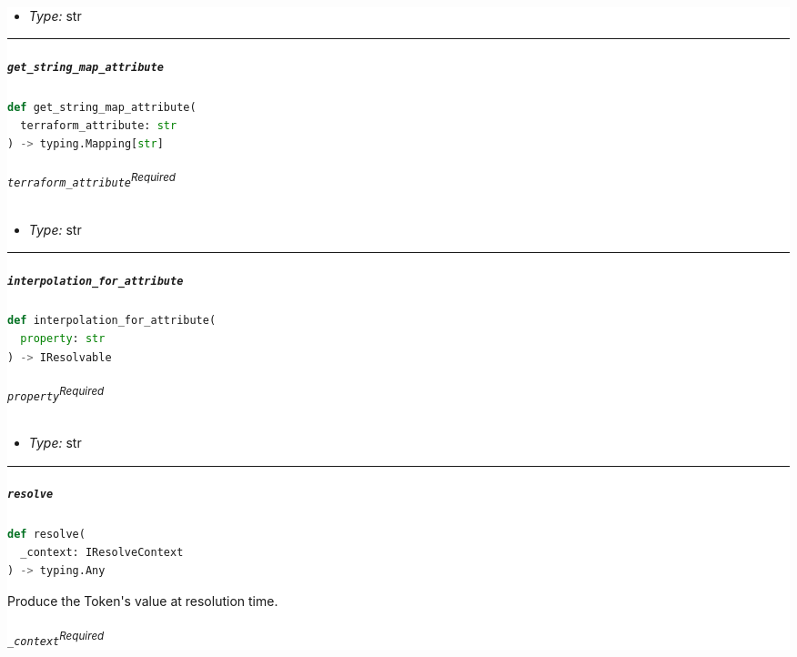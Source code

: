 - *Type:* str

---

##### `get_string_map_attribute` <a name="get_string_map_attribute" id="@cdktf/provider-cloudflare.dataCloudflareStream.DataCloudflareStreamInputOutputReference.getStringMapAttribute"></a>

```python
def get_string_map_attribute(
  terraform_attribute: str
) -> typing.Mapping[str]
```

###### `terraform_attribute`<sup>Required</sup> <a name="terraform_attribute" id="@cdktf/provider-cloudflare.dataCloudflareStream.DataCloudflareStreamInputOutputReference.getStringMapAttribute.parameter.terraformAttribute"></a>

- *Type:* str

---

##### `interpolation_for_attribute` <a name="interpolation_for_attribute" id="@cdktf/provider-cloudflare.dataCloudflareStream.DataCloudflareStreamInputOutputReference.interpolationForAttribute"></a>

```python
def interpolation_for_attribute(
  property: str
) -> IResolvable
```

###### `property`<sup>Required</sup> <a name="property" id="@cdktf/provider-cloudflare.dataCloudflareStream.DataCloudflareStreamInputOutputReference.interpolationForAttribute.parameter.property"></a>

- *Type:* str

---

##### `resolve` <a name="resolve" id="@cdktf/provider-cloudflare.dataCloudflareStream.DataCloudflareStreamInputOutputReference.resolve"></a>

```python
def resolve(
  _context: IResolveContext
) -> typing.Any
```

Produce the Token's value at resolution time.

###### `_context`<sup>Required</sup> <a name="_context" id="@cdktf/provider-cloudflare.dataCloudflareStream.DataCloudflareStreamInputOutputReference.resolve.parameter._context"></a>
